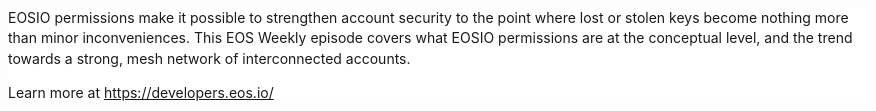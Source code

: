 EOSIO permissions make it possible to strengthen account security to the point where lost or stolen keys become nothing more than minor inconveniences. This EOS Weekly episode covers what EOSIO permissions are at the conceptual level, and the trend towards a strong, mesh network of interconnected accounts.

<div class="rwd-media">
    <iframe width="560" height="315" src="https://www.youtube.com/embed/kTjF0-Edxw8" frameborder="0" allow="accelerometer; autoplay; encrypted-media; gyroscope; picture-in-picture" allowfullscreen></iframe>
</div>

Learn more at https://developers.eos.io/